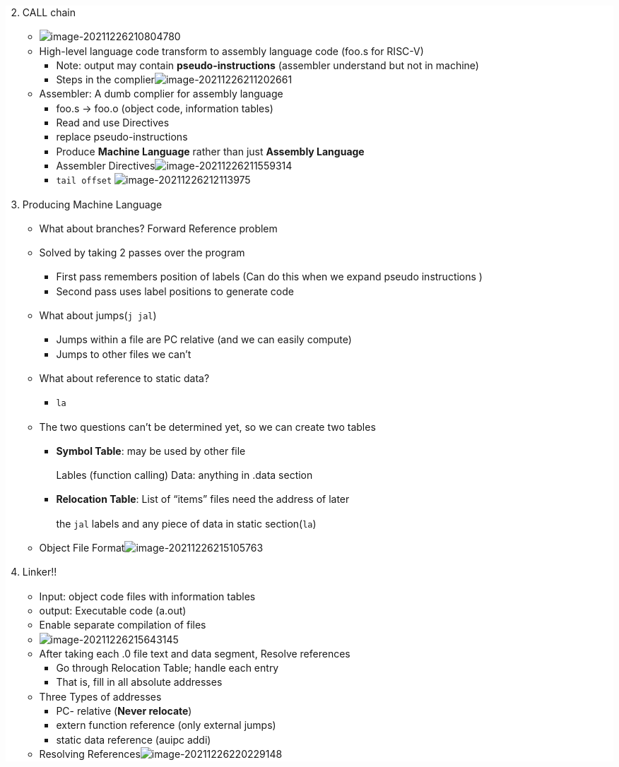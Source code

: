 
2. CALL chain

   - ![image-20211226210804780](https://cdn.jsdelivr.net/gh/RamezesDong/Pictures-for-Markdown@main/img/202112262108868.png)
   - High-level language code transform to assembly language code (foo.s for RISC-V)
     - Note: output may contain **pseudo-instructions** (assembler understand but not in machine)
     - Steps in the complier![image-20211226211202661](https://cdn.jsdelivr.net/gh/RamezesDong/Pictures-for-Markdown@main/img/202112262112719.png)
   - Assembler: A dumb complier for assembly language 
     - foo.s -> foo.o (object code, information tables)
     - Read and use Directives
     - replace pseudo-instructions
     - Produce **Machine Language** rather than just **Assembly Language**
     - Assembler Directives![image-20211226211559314](https://cdn.jsdelivr.net/gh/RamezesDong/Pictures-for-Markdown@main/img/202112262115375.png)
     - `tail offset` ![image-20211226212113975](https://cdn.jsdelivr.net/gh/RamezesDong/Pictures-for-Markdown@main/img/202112262121029.png)

3. Producing Machine Language

   - What about branches? Forward Reference problem

   - Solved by taking 2 passes over the program

     - First pass remembers position of labels (Can do this when we expand pseudo instructions )
     - Second pass uses label positions to generate code

   - What about jumps(`j jal`)

     - Jumps within a file are PC relative (and we can easily compute) 
     - Jumps to other files we can’t

   - What about reference to static data?

     - `la`

   - The two questions can’t be determined yet, so we can create two tables

     - **Symbol Table**: may be used by other file

        Lables (function calling) Data: anything in .data section

     - **Relocation Table**: List of  “items” files need the address of later

       the `jal` labels and any piece of data in static section(`la`)

   - Object File Format![image-20211226215105763](https://cdn.jsdelivr.net/gh/RamezesDong/Pictures-for-Markdown@main/img/202112262151821.png)

4. Linker!!

   - Input: object code files with information tables
   - output: Executable code (a.out)
   - Enable separate compilation of files
   - ![image-20211226215643145](https://cdn.jsdelivr.net/gh/RamezesDong/Pictures-for-Markdown@main/img/202112262156199.png)
   - After taking each .0 file text and data segment, Resolve references
     - Go through Relocation Table; handle each entry 
     - That is, fill in all absolute addresses
   - Three Types of addresses
     - PC- relative (**Never relocate**)
     - extern function reference (only external jumps)
     - static data reference (auipc addi)
   - Resolving References![image-20211226220229148](https://cdn.jsdelivr.net/gh/RamezesDong/Pictures-for-Markdown@main/img/202112262202198.png)
